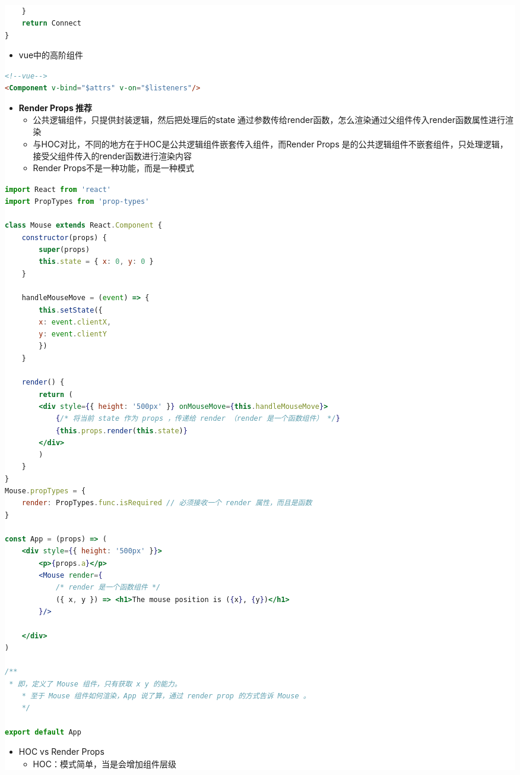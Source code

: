   ```js
       }
       return Connect
   }
   ```
   - vue中的高阶组件
   ```html
   <!--vue-->
   <Component v-bind="$attrs" v-on="$listeners"/>
   ```
 - **Render Props 推荐**
   - 公共逻辑组件，只提供封装逻辑，然后把处理后的state 通过参数传给render函数，怎么渲染通过父组件传入render函数属性进行渲染
   - 与HOC对比，不同的地方在于HOC是公共逻辑组件嵌套传入组件，而Render Props 是的公共逻辑组件不嵌套组件，只处理逻辑，接受父组件传入的render函数进行渲染内容
   - Render Props不是一种功能，而是一种模式

```jsx {21,33-36,27}
import React from 'react'
import PropTypes from 'prop-types'

class Mouse extends React.Component {
    constructor(props) {
        super(props)
        this.state = { x: 0, y: 0 }
    }
    
    handleMouseMove = (event) => {
        this.setState({
        x: event.clientX,
        y: event.clientY
        })
    }
    
    render() {
        return (
        <div style={{ height: '500px' }} onMouseMove={this.handleMouseMove}>
            {/* 将当前 state 作为 props ，传递给 render （render 是一个函数组件） */}
            {this.props.render(this.state)}
        </div>
        )
    }
}
Mouse.propTypes = {
    render: PropTypes.func.isRequired // 必须接收一个 render 属性，而且是函数
}

const App = (props) => (
    <div style={{ height: '500px' }}>
        <p>{props.a}</p>
        <Mouse render={
            /* render 是一个函数组件 */
            ({ x, y }) => <h1>The mouse position is ({x}, {y})</h1>
        }/>
        
    </div>
)

/**
 * 即，定义了 Mouse 组件，只有获取 x y 的能力。
    * 至于 Mouse 组件如何渲染，App 说了算，通过 render prop 的方式告诉 Mouse 。
    */

export default App
```
 - HOC vs Render Props
   - HOC：模式简单，当是会增加组件层级